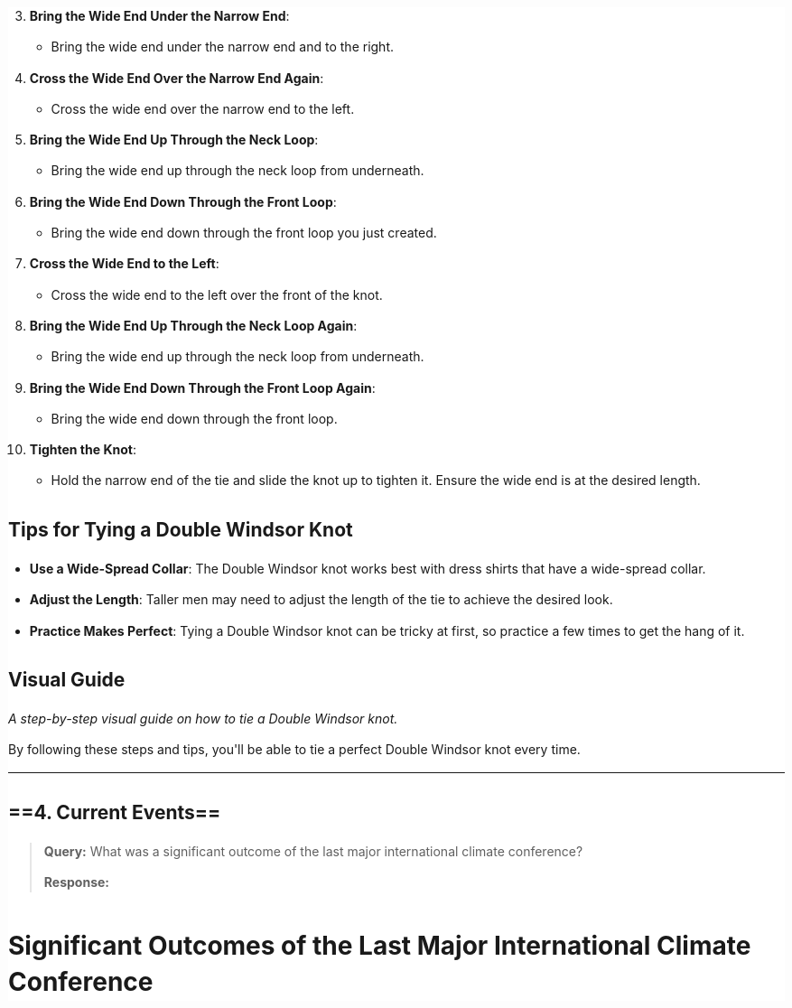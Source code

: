 3. **Bring the Wide End Under the Narrow End**:
    
    - Bring the wide end under the narrow end and to the right.
        
4. **Cross the Wide End Over the Narrow End Again**:
    
    - Cross the wide end over the narrow end to the left.
        
5. **Bring the Wide End Up Through the Neck Loop**:
    
    - Bring the wide end up through the neck loop from underneath.
        
6. **Bring the Wide End Down Through the Front Loop**:
    
    - Bring the wide end down through the front loop you just created.
        
7. **Cross the Wide End to the Left**:
    
    - Cross the wide end to the left over the front of the knot.
        
8. **Bring the Wide End Up Through the Neck Loop Again**:
    
    - Bring the wide end up through the neck loop from underneath.
        
9. **Bring the Wide End Down Through the Front Loop Again**:
    
    - Bring the wide end down through the front loop.
        
10. **Tighten the Knot**:
    
    - Hold the narrow end of the tie and slide the knot up to tighten it. Ensure the wide end is at the desired length.
        

## Tips for Tying a Double Windsor Knot

- **Use a Wide-Spread Collar**: The Double Windsor knot works best with dress shirts that have a wide-spread collar.
    
- **Adjust the Length**: Taller men may need to adjust the length of the tie to achieve the desired look.
    
- **Practice Makes Perfect**: Tying a Double Windsor knot can be tricky at first, so practice a few times to get the hang of it.
    

## Visual Guide

_A step-by-step visual guide on how to tie a Double Windsor knot._

By following these steps and tips, you'll be able to tie a perfect Double Windsor knot every time.

___
## ==4. **Current Events**==

>**Query:** What was a significant outcome of the last major international climate conference?
>
>**Response:**
# Significant Outcomes of the Last Major International Climate Conference
